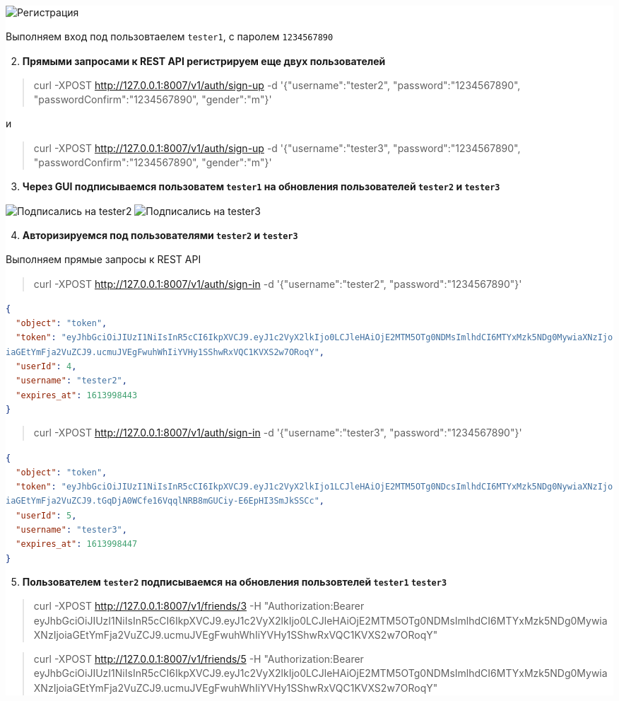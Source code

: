 ![Регистрация](registration.png)

Выполняем вход под пользовтаелем `tester1`, с паролем `1234567890`

2) **Прямыми запросами к REST API регистрируем еще двух пользователей**

> curl -XPOST http://127.0.0.1:8007/v1/auth/sign-up -d '{"username":"tester2", "password":"1234567890", "passwordConfirm":"1234567890", "gender":"m"}'

и

> curl -XPOST http://127.0.0.1:8007/v1/auth/sign-up -d '{"username":"tester3", "password":"1234567890", "passwordConfirm":"1234567890", "gender":"m"}'

3) **Через GUI подписываемся пользоватем `tester1` на обновления пользователей `tester2` и `tester3`**

![Подписались на tester2](follow-tester2.png) ![Подписались на tester3](follow-tester3.png)

4) **Авторизируемся под пользователями `tester2` и `tester3`**

Выполняем прямые запросы к REST API

> curl -XPOST http://127.0.0.1:8007/v1/auth/sign-in -d '{"username":"tester2", "password":"1234567890"}'

```json
{
  "object": "token",
  "token": "eyJhbGciOiJIUzI1NiIsInR5cCI6IkpXVCJ9.eyJ1c2VyX2lkIjo0LCJleHAiOjE2MTM5OTg0NDMsImlhdCI6MTYxMzk5NDg0MywiaXNzIjoiaGEtYmFja2VuZCJ9.ucmuJVEgFwuhWhIiYVHy1SShwRxVQC1KVXS2w7ORoqY",
  "userId": 4,
  "username": "tester2",
  "expires_at": 1613998443
}
```

> curl -XPOST http://127.0.0.1:8007/v1/auth/sign-in -d '{"username":"tester3", "password":"1234567890"}'

```json
{
  "object": "token",
  "token": "eyJhbGciOiJIUzI1NiIsInR5cCI6IkpXVCJ9.eyJ1c2VyX2lkIjo1LCJleHAiOjE2MTM5OTg0NDcsImlhdCI6MTYxMzk5NDg0NywiaXNzIjoiaGEtYmFja2VuZCJ9.tGqDjA0WCfe16VqqlNRB8mGUCiy-E6EpHI3SmJkSSCc",
  "userId": 5,
  "username": "tester3",
  "expires_at": 1613998447
}
```

5) **Пользователем `tester2` подписываемся на обновления пользовтелей `tester1` `tester3`**

> curl -XPOST http://127.0.0.1:8007/v1/friends/3  -H "Authorization:Bearer eyJhbGciOiJIUzI1NiIsInR5cCI6IkpXVCJ9.eyJ1c2VyX2lkIjo0LCJleHAiOjE2MTM5OTg0NDMsImlhdCI6MTYxMzk5NDg0MywiaXNzIjoiaGEtYmFja2VuZCJ9.ucmuJVEgFwuhWhIiYVHy1SShwRxVQC1KVXS2w7ORoqY"

> curl -XPOST http://127.0.0.1:8007/v1/friends/5  -H "Authorization:Bearer eyJhbGciOiJIUzI1NiIsInR5cCI6IkpXVCJ9.eyJ1c2VyX2lkIjo0LCJleHAiOjE2MTM5OTg0NDMsImlhdCI6MTYxMzk5NDg0MywiaXNzIjoiaGEtYmFja2VuZCJ9.ucmuJVEgFwuhWhIiYVHy1SShwRxVQC1KVXS2w7ORoqY"

